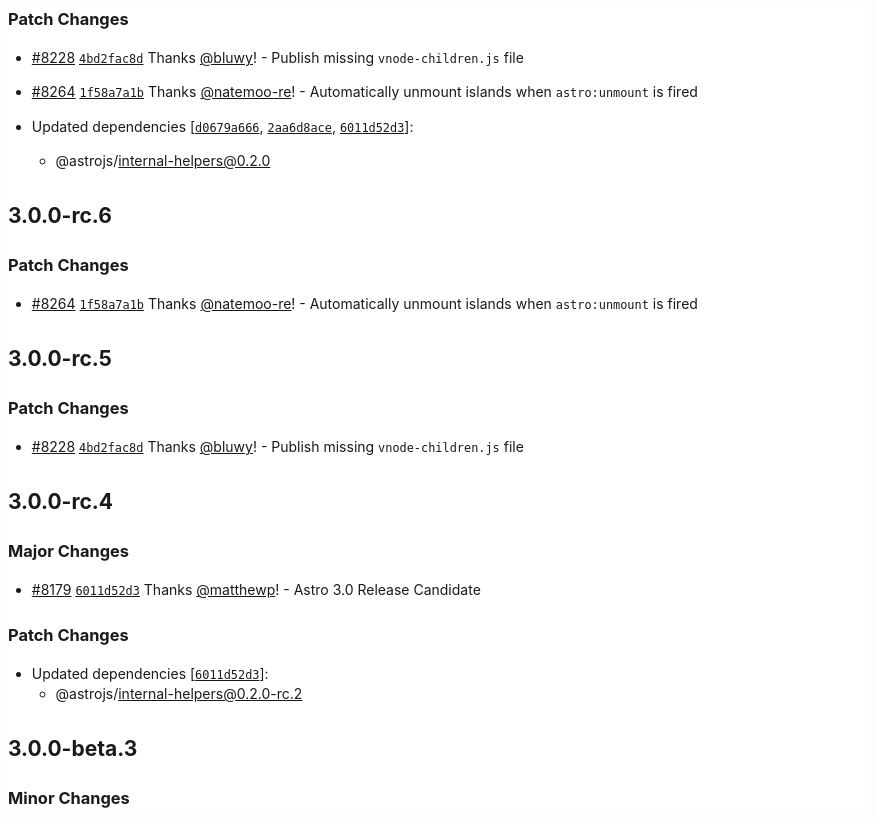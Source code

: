 ### Patch Changes

- [#8228](https://github.com/withastro/astro/pull/8228) [`4bd2fac8d`](https://github.com/withastro/astro/commit/4bd2fac8da4efb7c532d8920077df1f61d6e1953) Thanks [@bluwy](https://github.com/bluwy)! - Publish missing `vnode-children.js` file

- [#8264](https://github.com/withastro/astro/pull/8264) [`1f58a7a1b`](https://github.com/withastro/astro/commit/1f58a7a1bea6888868b689dac94801d554319b02) Thanks [@natemoo-re](https://github.com/natemoo-re)! - Automatically unmount islands when `astro:unmount` is fired

- Updated dependencies [[`d0679a666`](https://github.com/withastro/astro/commit/d0679a666f37da0fca396d42b9b32bbb25d29312), [`2aa6d8ace`](https://github.com/withastro/astro/commit/2aa6d8ace398a41c2dec5473521d758816b08191), [`6011d52d3`](https://github.com/withastro/astro/commit/6011d52d38e43c3e3d52bc3bc41a60e36061b7b7)]:
  - @astrojs/internal-helpers@0.2.0

## 3.0.0-rc.6

### Patch Changes

- [#8264](https://github.com/withastro/astro/pull/8264) [`1f58a7a1b`](https://github.com/withastro/astro/commit/1f58a7a1bea6888868b689dac94801d554319b02) Thanks [@natemoo-re](https://github.com/natemoo-re)! - Automatically unmount islands when `astro:unmount` is fired

## 3.0.0-rc.5

### Patch Changes

- [#8228](https://github.com/withastro/astro/pull/8228) [`4bd2fac8d`](https://github.com/withastro/astro/commit/4bd2fac8da4efb7c532d8920077df1f61d6e1953) Thanks [@bluwy](https://github.com/bluwy)! - Publish missing `vnode-children.js` file

## 3.0.0-rc.4

### Major Changes

- [#8179](https://github.com/withastro/astro/pull/8179) [`6011d52d3`](https://github.com/withastro/astro/commit/6011d52d38e43c3e3d52bc3bc41a60e36061b7b7) Thanks [@matthewp](https://github.com/matthewp)! - Astro 3.0 Release Candidate

### Patch Changes

- Updated dependencies [[`6011d52d3`](https://github.com/withastro/astro/commit/6011d52d38e43c3e3d52bc3bc41a60e36061b7b7)]:
  - @astrojs/internal-helpers@0.2.0-rc.2

## 3.0.0-beta.3

### Minor Changes
